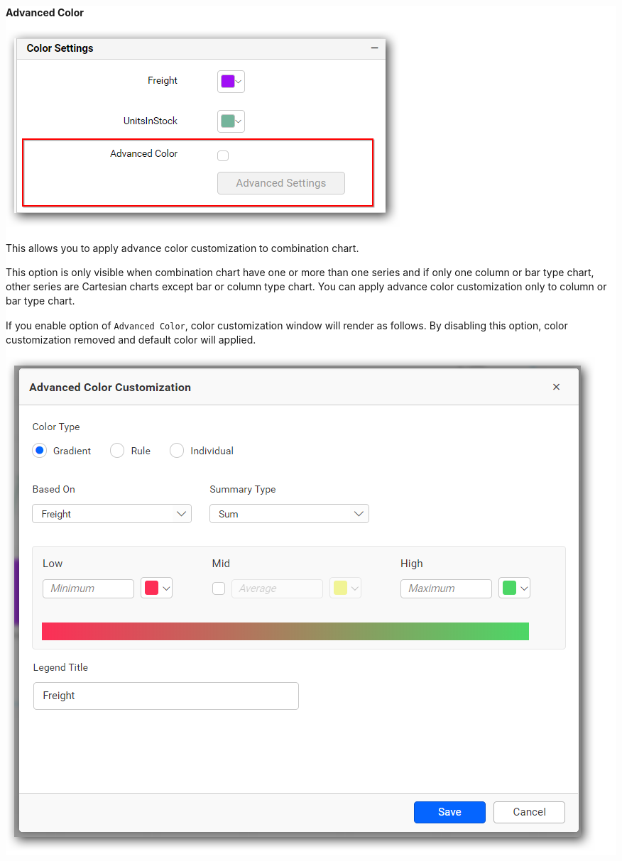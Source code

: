 **Advanced Color**

![Advanced Color Button](/static/assets/cloud/visualizing-data/visualization-widgets/images/combo-chart/combochartAdvColorBtn.png)

This allows you to apply advance color customization to combination chart.

This option is only visible when combination chart have one or more than one series and if only one column or bar type chart, other series are Cartesian charts except bar or column type chart. You can apply advance color customization only to column or bar type chart.

If you enable option of `Advanced Color`, color customization window will render as follows. By disabling this option, color customization removed and default color will applied.

![Color customization Window](/static/assets/cloud/visualizing-data/visualization-widgets/images/combo-chart/combochartAdvanceWindow.png)
